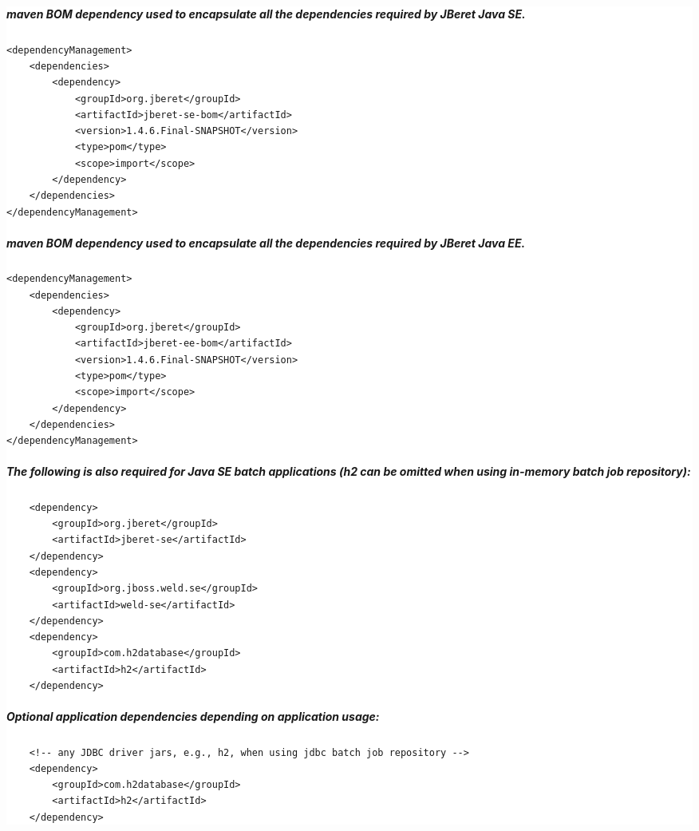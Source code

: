 ##### maven BOM dependency used to encapsulate all the dependencies required by JBeret Java SE.

    <dependencyManagement>
        <dependencies>
            <dependency>
                <groupId>org.jberet</groupId>
                <artifactId>jberet-se-bom</artifactId>
                <version>1.4.6.Final-SNAPSHOT</version>
                <type>pom</type>
                <scope>import</scope>
            </dependency>
        </dependencies>
    </dependencyManagement>
    
##### maven BOM dependency used to encapsulate all the dependencies required by JBeret Java EE.

    <dependencyManagement>
        <dependencies>
            <dependency>
                <groupId>org.jberet</groupId>
                <artifactId>jberet-ee-bom</artifactId>
                <version>1.4.6.Final-SNAPSHOT</version>
                <type>pom</type>
                <scope>import</scope>
            </dependency>
        </dependencies>
    </dependencyManagement>    
        
##### The following is also required for Java SE batch applications (h2 can be omitted when using in-memory batch job repository):
        <dependency>
            <groupId>org.jberet</groupId>
            <artifactId>jberet-se</artifactId>
        </dependency>
        <dependency>
            <groupId>org.jboss.weld.se</groupId>
            <artifactId>weld-se</artifactId>
        </dependency>
        <dependency>
            <groupId>com.h2database</groupId>
            <artifactId>h2</artifactId>
        </dependency>
        
##### Optional application dependencies depending on application usage:
        <!-- any JDBC driver jars, e.g., h2, when using jdbc batch job repository -->
        <dependency>
            <groupId>com.h2database</groupId>
            <artifactId>h2</artifactId>
        </dependency>

